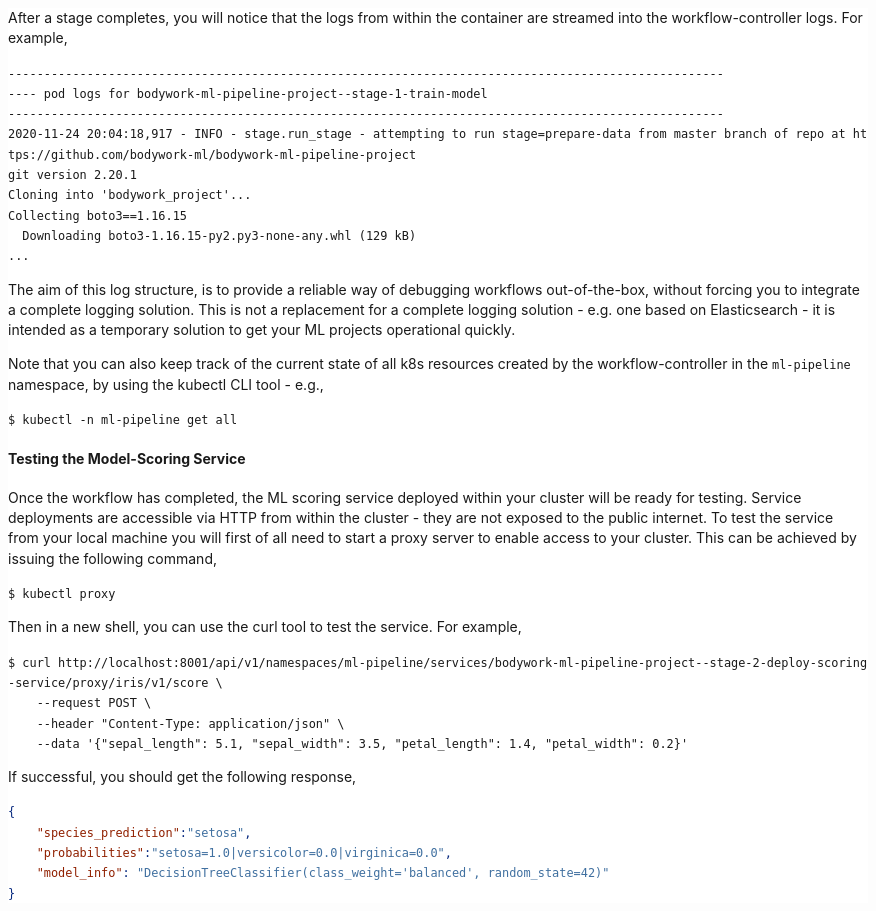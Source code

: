After a stage completes, you will notice that the logs from within the container are streamed into the workflow-controller logs. For example,

```text
----------------------------------------------------------------------------------------------------
---- pod logs for bodywork-ml-pipeline-project--stage-1-train-model
----------------------------------------------------------------------------------------------------
2020-11-24 20:04:18,917 - INFO - stage.run_stage - attempting to run stage=prepare-data from master branch of repo at https://github.com/bodywork-ml/bodywork-ml-pipeline-project
git version 2.20.1
Cloning into 'bodywork_project'...
Collecting boto3==1.16.15
  Downloading boto3-1.16.15-py2.py3-none-any.whl (129 kB)
...
```

The aim of this log structure, is to provide a reliable way of debugging workflows out-of-the-box, without forcing you to integrate a complete logging solution. This is not a replacement for a complete logging solution - e.g. one based on Elasticsearch - it is intended as a temporary solution to get your ML projects operational quickly.

Note that you can also keep track of the current state of all k8s resources created by the workflow-controller in the `ml-pipeline` namespace, by using the kubectl CLI tool - e.g.,

```shell
$ kubectl -n ml-pipeline get all
```

#### Testing the Model-Scoring Service

Once the workflow has completed, the ML scoring service deployed within your cluster will be ready for testing. Service deployments are accessible via HTTP from within the cluster - they are not exposed to the public internet. To test the service from your local machine you will first of all need to start a proxy server to enable access to your cluster. This can be achieved by issuing the following command,

```shell
$ kubectl proxy
```

Then in a new shell, you can use the curl tool to test the service. For example,

```shell
$ curl http://localhost:8001/api/v1/namespaces/ml-pipeline/services/bodywork-ml-pipeline-project--stage-2-deploy-scoring-service/proxy/iris/v1/score \
    --request POST \
    --header "Content-Type: application/json" \
    --data '{"sepal_length": 5.1, "sepal_width": 3.5, "petal_length": 1.4, "petal_width": 0.2}'
```

If successful, you should get the following response,

```json
{
    "species_prediction":"setosa",
    "probabilities":"setosa=1.0|versicolor=0.0|virginica=0.0",
    "model_info": "DecisionTreeClassifier(class_weight='balanced', random_state=42)"
}
```
